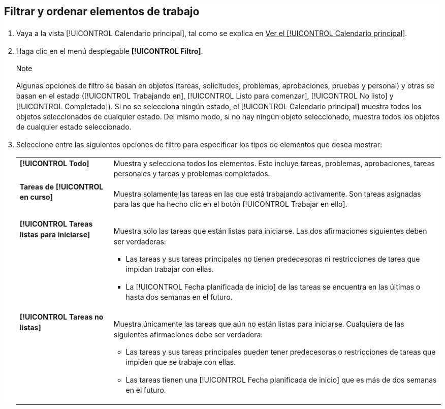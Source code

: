 ## Filtrar y ordenar elementos de trabajo

1. Vaya a la vista [!UICONTROL Calendario principal], tal como se explica en [Ver el [!UICONTROL Calendario principal]](../../../workfront-basics/using-home/using-the-home-area/view-home-calendar.md).
1. Haga clic en el menú desplegable **[!UICONTROL Filtro]**.

   >[!NOTE]
   >
   >Algunas opciones de filtro se basan en objetos (tareas, solicitudes, problemas, aprobaciones, pruebas y personal) y otras se basan en el estado ([!UICONTROL Trabajando en], [!UICONTROL Listo para comenzar], [!UICONTROL No listo] y [!UICONTROL Completado]). Si no se selecciona ningún estado, el [!UICONTROL Calendario principal] muestra todos los objetos seleccionados de cualquier estado. Del mismo modo, si no hay ningún objeto seleccionado, muestra todos los objetos de cualquier estado seleccionado.

1. Seleccione entre las siguientes opciones de filtro para especificar los tipos de elementos que desea mostrar:

   <table style="table-layout:auto"> 
    <col> 
    <col> 
    <tbody> 
     <tr> 
      <td role="rowheader"><strong>[!UICONTROL Todo]</strong></td> 
      <td><span>Muestra y selecciona todos los elementos. Esto incluye tareas, </span> <span data-mc-edit-date="2022-02-16T13:45:46.9712518-05:00" data-mc-editor="alinaw" data-mc-comment="this might need indenting when it goes to Preview" data-mc-initials="AL" data-mc-creator="alinaw" data-mc-create-date="2022-02-16T13:45:23.7889689-05:00">problemas</span><span>, aprobaciones, tareas personales y tareas y problemas completados.</span></td> 
     </tr> 
     <tr> 
      <td role="rowheader"><strong>Tareas de [!UICONTROL en curso]</strong></td> 
      <td> <p><span>Muestra solamente las tareas en las que está trabajando activamente. Son tareas asignadas para las que ha hecho clic en el botón [!UICONTROL Trabajar en ello].</span> </p> </td> 
     </tr> 
     <tr> 
      <td role="rowheader"><strong>[!UICONTROL Tareas listas para iniciarse]</strong></td> 
      <td> 
       <div> 
        <p>Muestra sólo las tareas que están listas para iniciarse. Las dos afirmaciones siguientes deben ser verdaderas:</p> 
        <ul style="list-style-type: square;"> 
         <li> <p>Las tareas y sus tareas principales no tienen predecesoras ni restricciones de tarea que impidan trabajar con ellas.</p> </li> 
         <li> <p>La [!UICONTROL Fecha planificada de inicio] de las tareas se encuentra en las últimas o hasta dos semanas en el futuro.</p> </li> 
        </ul> 
       </div> </td> 
     </tr> 
     <tr> 
      <td role="rowheader"><strong>[!UICONTROL Tareas no listas]</strong></td> 
      <td> 
       <div> 
        <p>Muestra únicamente las tareas que aún no están listas para iniciarse. Cualquiera de las siguientes afirmaciones debe ser verdadera:</p> 
        <ul> 
         <li> <p>Las tareas y sus tareas principales pueden tener predecesoras o restricciones de tareas que impiden que se trabaje con ellas.</p> </li> 
         <li> <p>Las tareas tienen una [!UICONTROL Fecha planificada de inicio] que es más de dos semanas en el futuro.</p> </li> 
        </ul> 
       </div> </td> 
     </tr> 